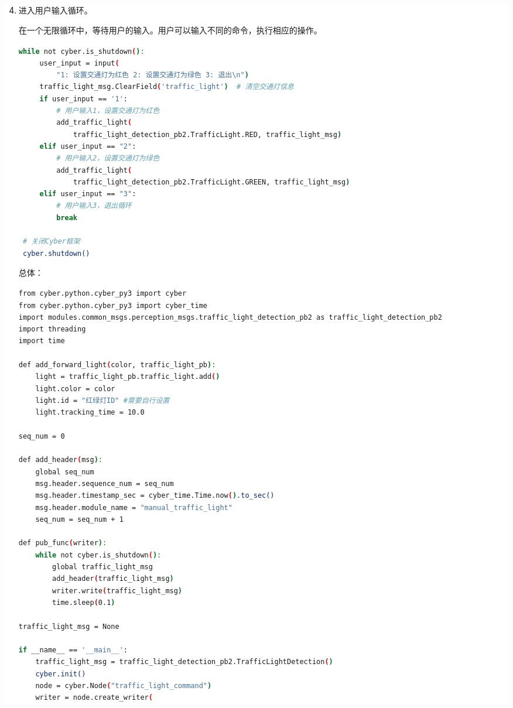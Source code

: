    ```bash
   ```

4. 进入用户输入循环。

   在一个无限循环中，等待用户的输入。用户可以输入不同的命令，执行相应的操作。

   ```bash
   while not cyber.is_shutdown():
        user_input = input(
            "1: 设置交通灯为红色 2: 设置交通灯为绿色 3: 退出\n")
        traffic_light_msg.ClearField('traffic_light')  # 清空交通灯信息
        if user_input == '1':
            # 用户输入1，设置交通灯为红色
            add_traffic_light(
                traffic_light_detection_pb2.TrafficLight.RED, traffic_light_msg)
        elif user_input == "2":
            # 用户输入2，设置交通灯为绿色
            add_traffic_light(
                traffic_light_detection_pb2.TrafficLight.GREEN, traffic_light_msg)
        elif user_input == "3":
            # 用户输入3，退出循环
            break

    # 关闭Cyber框架
    cyber.shutdown()
   ```

   总体：

   ```bash
   from cyber.python.cyber_py3 import cyber
   from cyber.python.cyber_py3 import cyber_time
   import modules.common_msgs.perception_msgs.traffic_light_detection_pb2 as traffic_light_detection_pb2
   import threading
   import time

   def add_forward_light(color, traffic_light_pb):
       light = traffic_light_pb.traffic_light.add()
       light.color = color
       light.id = "红绿灯ID" #需要自行设置
       light.tracking_time = 10.0

   seq_num = 0

   def add_header(msg):
       global seq_num
       msg.header.sequence_num = seq_num
       msg.header.timestamp_sec = cyber_time.Time.now().to_sec()
       msg.header.module_name = "manual_traffic_light"
       seq_num = seq_num + 1

   def pub_func(writer):
       while not cyber.is_shutdown():
           global traffic_light_msg
           add_header(traffic_light_msg)
           writer.write(traffic_light_msg)
           time.sleep(0.1)

   traffic_light_msg = None

   if __name__ == '__main__':
       traffic_light_msg = traffic_light_detection_pb2.TrafficLightDetection()
       cyber.init()
       node = cyber.Node("traffic_light_command")
       writer = node.create_writer(
   ```